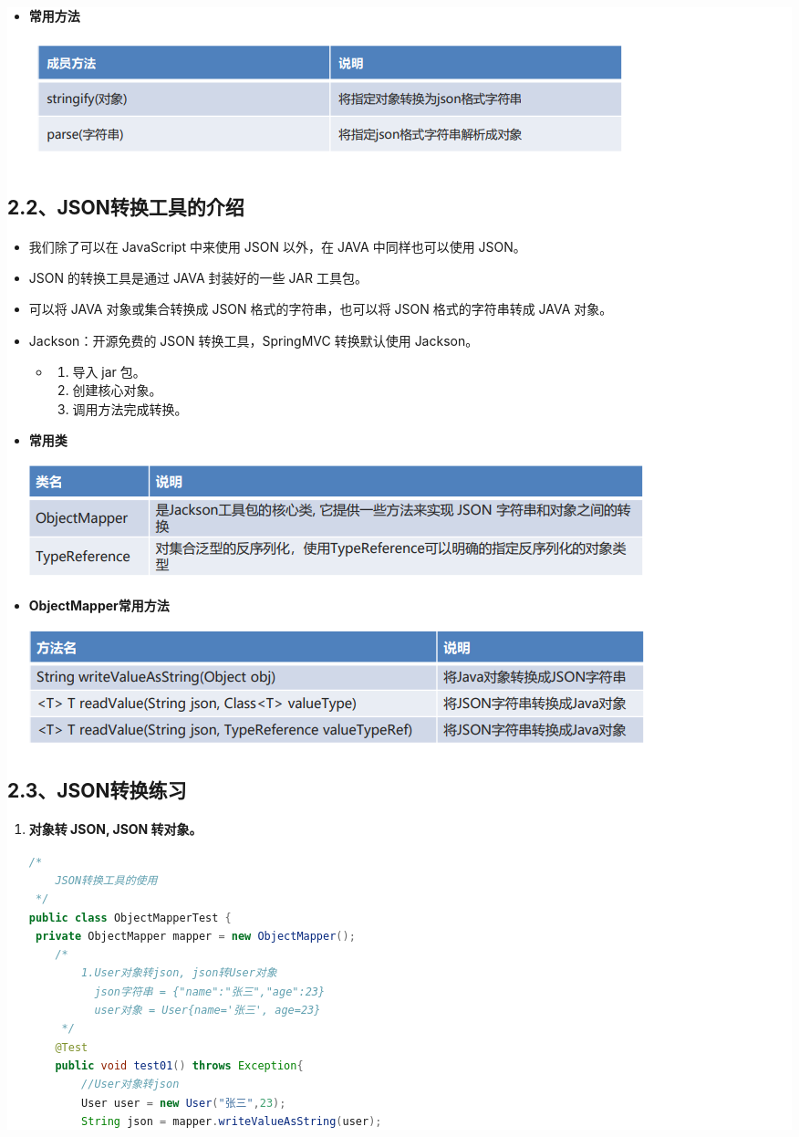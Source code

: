 - **常用方法**

  ![](.\img\json-常用方法.png)

## 2.2、JSON转换工具的介绍

- 我们除了可以在 JavaScript 中来使用 JSON 以外，在 JAVA 中同样也可以使用 JSON。

- JSON 的转换工具是通过 JAVA 封装好的一些 JAR 工具包。 

- 可以将 JAVA 对象或集合转换成 JSON 格式的字符串，也可以将 JSON 格式的字符串转成 JAVA 对象。

- Jackson：开源免费的 JSON 转换工具，SpringMVC 转换默认使用 Jackson。

  - 1. 导入 jar 包。 
    2. 创建核心对象。
    3. 调用方法完成转换。

- **常用类**

  ![](.\img\json转换工具-常用类.png)

- **ObjectMapper常用方法**

  ![](.\img\json转换工具-objectMapper.png)

## 2.3、JSON转换练习

1. **对象转 JSON, JSON 转对象。** 

   ```java
   /*
       JSON转换工具的使用
    */
   public class ObjectMapperTest {    
   	private ObjectMapper mapper = new ObjectMapper();
       /*
           1.User对象转json, json转User对象
             json字符串 = {"name":"张三","age":23}
             user对象 = User{name='张三', age=23}
        */
       @Test
       public void test01() throws Exception{
           //User对象转json
           User user = new User("张三",23);
           String json = mapper.writeValueAsString(user);
   ```